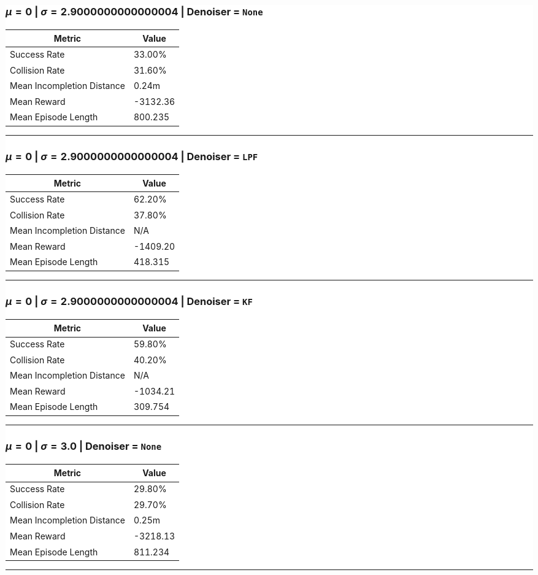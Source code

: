 ### $\mu = 0$ | $\sigma = 2.9000000000000004$ | Denoiser = `None`

| Metric                     | Value    |
|----------------------------|----------|
| Success Rate               | 33.00%   |
| Collision Rate             | 31.60%   |
| Mean Incompletion Distance | 0.24m    |
| Mean Reward                | -3132.36 |
| Mean Episode Length        | 800.235  |
---

### $\mu = 0$ | $\sigma = 2.9000000000000004$ | Denoiser = `LPF`

| Metric                     | Value    |
|----------------------------|----------|
| Success Rate               | 62.20%   |
| Collision Rate             | 37.80%   |
| Mean Incompletion Distance | N/A      |
| Mean Reward                | -1409.20 |
| Mean Episode Length        | 418.315  |
---

### $\mu = 0$ | $\sigma = 2.9000000000000004$ | Denoiser = `KF`

| Metric                     | Value    |
|----------------------------|----------|
| Success Rate               | 59.80%   |
| Collision Rate             | 40.20%   |
| Mean Incompletion Distance | N/A      |
| Mean Reward                | -1034.21 |
| Mean Episode Length        | 309.754  |
---

### $\mu = 0$ | $\sigma = 3.0$ | Denoiser = `None`

| Metric                     | Value    |
|----------------------------|----------|
| Success Rate               | 29.80%   |
| Collision Rate             | 29.70%   |
| Mean Incompletion Distance | 0.25m    |
| Mean Reward                | -3218.13 |
| Mean Episode Length        | 811.234  |
---
